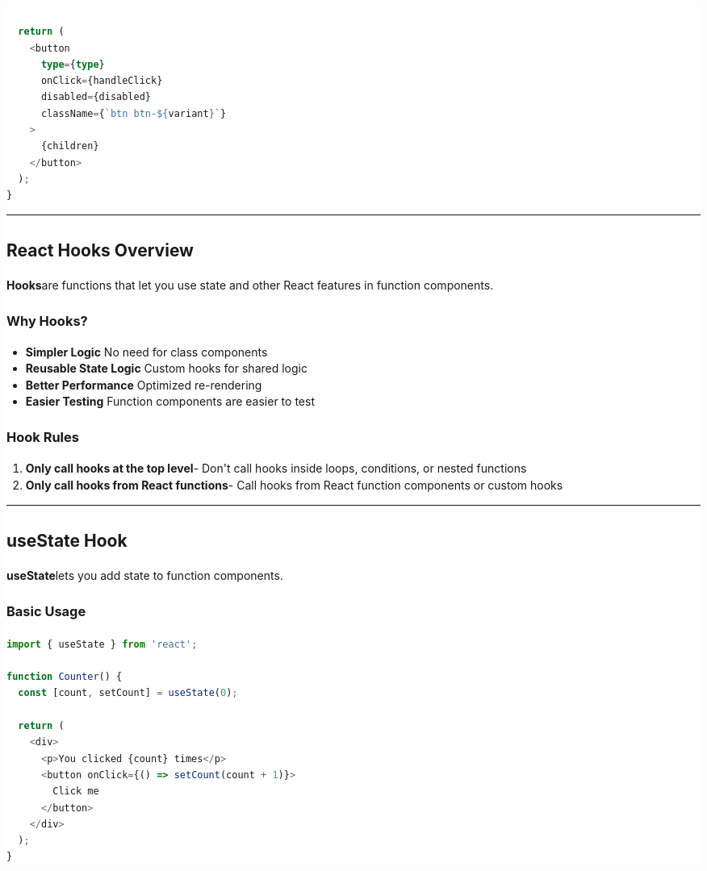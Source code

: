 ```typescript

  return (
    <button
      type={type}
      onClick={handleClick}
      disabled={disabled}
      className={`btn btn-${variant}`}
    >
      {children}
    </button>
  );
}
```

---

## React Hooks Overview

**Hooks**are functions that let you use state and other React features in function components.

### Why Hooks?

- **Simpler Logic** No need for class components
- **Reusable State Logic** Custom hooks for shared logic
- **Better Performance** Optimized re-rendering
- **Easier Testing** Function components are easier to test

### Hook Rules

1. **Only call hooks at the top level**- Don't call hooks inside loops, conditions, or nested functions
2. **Only call hooks from React functions**- Call hooks from React function components or custom hooks

---

## useState Hook

**useState**lets you add state to function components.

### Basic Usage

```typescript
import { useState } from 'react';

function Counter() {
  const [count, setCount] = useState(0);

  return (
    <div>
      <p>You clicked {count} times</p>
      <button onClick={() => setCount(count + 1)}>
        Click me
      </button>
    </div>
  );
}
```
